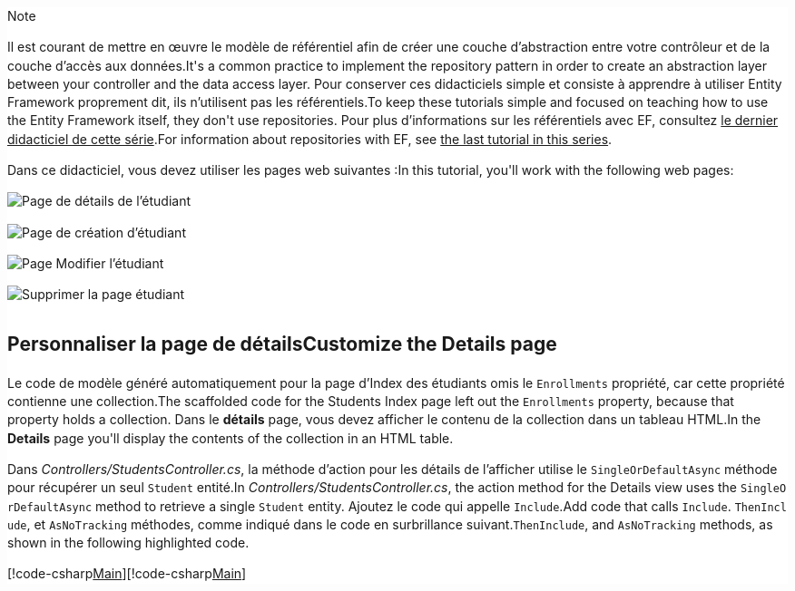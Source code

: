 > [!NOTE] 
> <span data-ttu-id="4b96a-109">Il est courant de mettre en œuvre le modèle de référentiel afin de créer une couche d’abstraction entre votre contrôleur et de la couche d’accès aux données.</span><span class="sxs-lookup"><span data-stu-id="4b96a-109">It's a common practice to implement the repository pattern in order to create an abstraction layer between your controller and the data access layer.</span></span> <span data-ttu-id="4b96a-110">Pour conserver ces didacticiels simple et consiste à apprendre à utiliser Entity Framework proprement dit, ils n’utilisent pas les référentiels.</span><span class="sxs-lookup"><span data-stu-id="4b96a-110">To keep these tutorials simple and focused on teaching how to use the Entity Framework itself, they don't use repositories.</span></span> <span data-ttu-id="4b96a-111">Pour plus d’informations sur les référentiels avec EF, consultez [le dernier didacticiel de cette série](advanced.md).</span><span class="sxs-lookup"><span data-stu-id="4b96a-111">For information about repositories with EF, see [the last tutorial in this series](advanced.md).</span></span>

<span data-ttu-id="4b96a-112">Dans ce didacticiel, vous devez utiliser les pages web suivantes :</span><span class="sxs-lookup"><span data-stu-id="4b96a-112">In this tutorial, you'll work with the following web pages:</span></span>

![Page de détails de l’étudiant](crud/_static/student-details.png)

![Page de création d’étudiant](crud/_static/student-create.png)

![Page Modifier l’étudiant](crud/_static/student-edit.png)

![Supprimer la page étudiant](crud/_static/student-delete.png)

## <a name="customize-the-details-page"></a><span data-ttu-id="4b96a-117">Personnaliser la page de détails</span><span class="sxs-lookup"><span data-stu-id="4b96a-117">Customize the Details page</span></span>

<span data-ttu-id="4b96a-118">Le code de modèle généré automatiquement pour la page d’Index des étudiants omis le `Enrollments` propriété, car cette propriété contienne une collection.</span><span class="sxs-lookup"><span data-stu-id="4b96a-118">The scaffolded code for the Students Index page left out the `Enrollments` property, because that property holds a collection.</span></span> <span data-ttu-id="4b96a-119">Dans le **détails** page, vous devez afficher le contenu de la collection dans un tableau HTML.</span><span class="sxs-lookup"><span data-stu-id="4b96a-119">In the **Details** page you'll display the contents of the collection in an HTML table.</span></span>

<span data-ttu-id="4b96a-120">Dans *Controllers/StudentsController.cs*, la méthode d’action pour les détails de l’afficher utilise le `SingleOrDefaultAsync` méthode pour récupérer un seul `Student` entité.</span><span class="sxs-lookup"><span data-stu-id="4b96a-120">In *Controllers/StudentsController.cs*, the action method for the Details view uses the `SingleOrDefaultAsync` method to retrieve a single `Student` entity.</span></span> <span data-ttu-id="4b96a-121">Ajoutez le code qui appelle `Include`.</span><span class="sxs-lookup"><span data-stu-id="4b96a-121">Add code that calls `Include`.</span></span> <span data-ttu-id="4b96a-122">`ThenInclude`, et `AsNoTracking` méthodes, comme indiqué dans le code en surbrillance suivant.</span><span class="sxs-lookup"><span data-stu-id="4b96a-122">`ThenInclude`,  and `AsNoTracking` methods, as shown in the following highlighted code.</span></span>

<span data-ttu-id="4b96a-123">[!code-csharp[Main](intro/samples/cu/Controllers/StudentsController.cs?name=snippet_Details&highlight=8-12)]</span><span class="sxs-lookup"><span data-stu-id="4b96a-123">[!code-csharp[Main](intro/samples/cu/Controllers/StudentsController.cs?name=snippet_Details&highlight=8-12)]</span></span>

